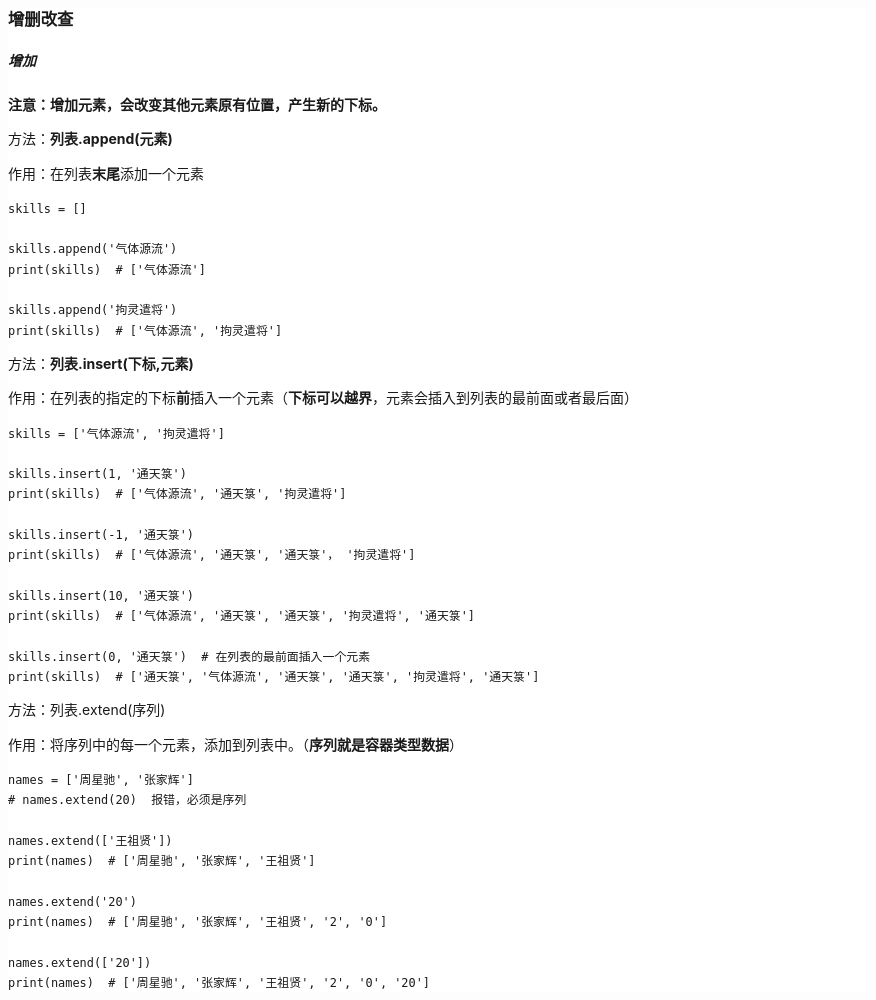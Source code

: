 ### 增删改查

##### 增加

**注意：增加元素，会改变其他元素原有位置，产生新的下标。**

方法：**列表.append(元素)**

作用：在列表**末尾**添加一个元素

```
skills = []

skills.append('气体源流')
print(skills)  # ['气体源流']

skills.append('拘灵遣将')
print(skills)  # ['气体源流', '拘灵遣将']
```

方法：**列表.insert(下标,元素)**

作用：在列表的指定的下标**前**插入一个元素（**下标可以越界**，元素会插入到列表的最前面或者最后面）

```
skills = ['气体源流', '拘灵遣将']

skills.insert(1, '通天箓')
print(skills)  # ['气体源流', '通天箓', '拘灵遣将']

skills.insert(-1, '通天箓')
print(skills)  # ['气体源流', '通天箓', '通天箓'， '拘灵遣将']

skills.insert(10, '通天箓')
print(skills)  # ['气体源流', '通天箓', '通天箓', '拘灵遣将', '通天箓']

skills.insert(0, '通天箓')  # 在列表的最前面插入一个元素
print(skills)  # ['通天箓', '气体源流', '通天箓', '通天箓', '拘灵遣将', '通天箓']
```

方法：列表.extend(序列)

作用：将序列中的每一个元素，添加到列表中。（**序列就是容器类型数据**）

```
names = ['周星驰', '张家辉']
# names.extend(20)  报错，必须是序列

names.extend(['王祖贤'])
print(names)  # ['周星驰', '张家辉', '王祖贤']

names.extend('20')
print(names)  # ['周星驰', '张家辉', '王祖贤', '2', '0']

names.extend(['20'])
print(names)  # ['周星驰', '张家辉', '王祖贤', '2', '0', '20']
```
